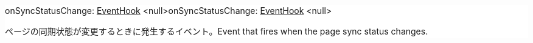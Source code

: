 <span data-ttu-id="3bf69-285">onSyncStatusChange: [EventHook](event-ievent-ieventhook.md) &lt;null&gt;</span><span class="sxs-lookup"><span data-stu-id="3bf69-285">onSyncStatusChange: [EventHook](event-ievent-ieventhook.md) &lt;null&gt;</span></span>

<span data-ttu-id="3bf69-286">ページの同期状態が変更するときに発生するイベント。</span><span class="sxs-lookup"><span data-stu-id="3bf69-286">Event that fires when the page sync status changes.</span></span>


